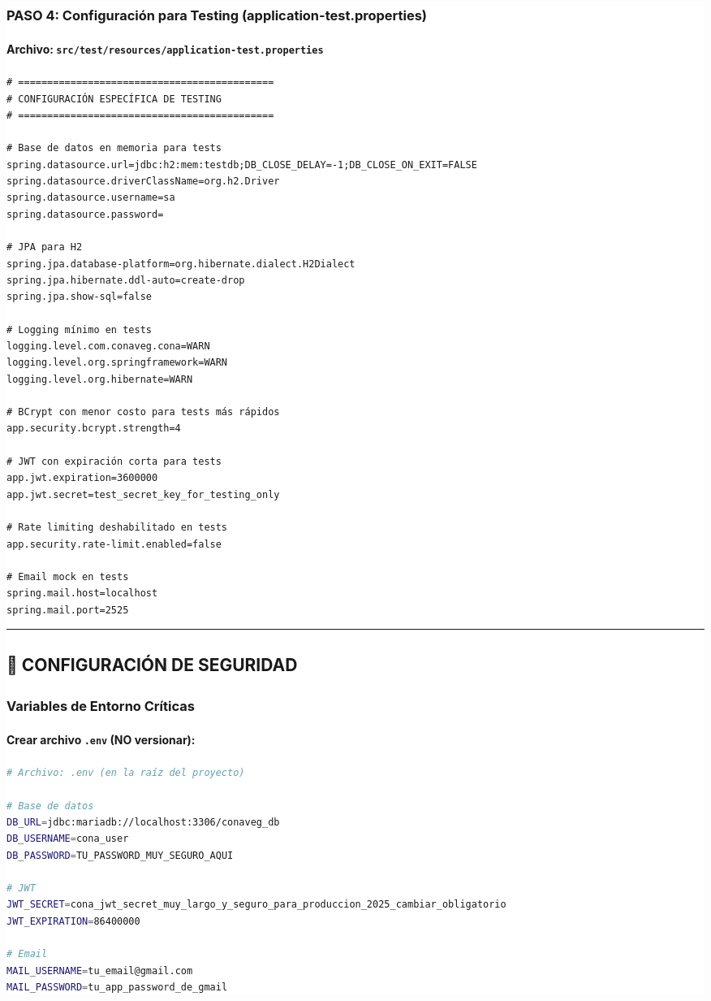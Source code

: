 ### **PASO 4: Configuración para Testing (application-test.properties)**

#### **Archivo**: `src/test/resources/application-test.properties`
```properties
# ============================================
# CONFIGURACIÓN ESPECÍFICA DE TESTING
# ============================================

# Base de datos en memoria para tests
spring.datasource.url=jdbc:h2:mem:testdb;DB_CLOSE_DELAY=-1;DB_CLOSE_ON_EXIT=FALSE
spring.datasource.driverClassName=org.h2.Driver
spring.datasource.username=sa
spring.datasource.password=

# JPA para H2
spring.jpa.database-platform=org.hibernate.dialect.H2Dialect
spring.jpa.hibernate.ddl-auto=create-drop
spring.jpa.show-sql=false

# Logging mínimo en tests
logging.level.com.conaveg.cona=WARN
logging.level.org.springframework=WARN
logging.level.org.hibernate=WARN

# BCrypt con menor costo para tests más rápidos
app.security.bcrypt.strength=4

# JWT con expiración corta para tests
app.jwt.expiration=3600000
app.jwt.secret=test_secret_key_for_testing_only

# Rate limiting deshabilitado en tests
app.security.rate-limit.enabled=false

# Email mock en tests
spring.mail.host=localhost
spring.mail.port=2525
```

---

## 🔐 **CONFIGURACIÓN DE SEGURIDAD**

### **Variables de Entorno Críticas**

#### **Crear archivo `.env` (NO versionar)**:
```bash
# Archivo: .env (en la raíz del proyecto)

# Base de datos
DB_URL=jdbc:mariadb://localhost:3306/conaveg_db
DB_USERNAME=cona_user
DB_PASSWORD=TU_PASSWORD_MUY_SEGURO_AQUI

# JWT
JWT_SECRET=cona_jwt_secret_muy_largo_y_seguro_para_produccion_2025_cambiar_obligatorio
JWT_EXPIRATION=86400000

# Email
MAIL_USERNAME=tu_email@gmail.com
MAIL_PASSWORD=tu_app_password_de_gmail
```